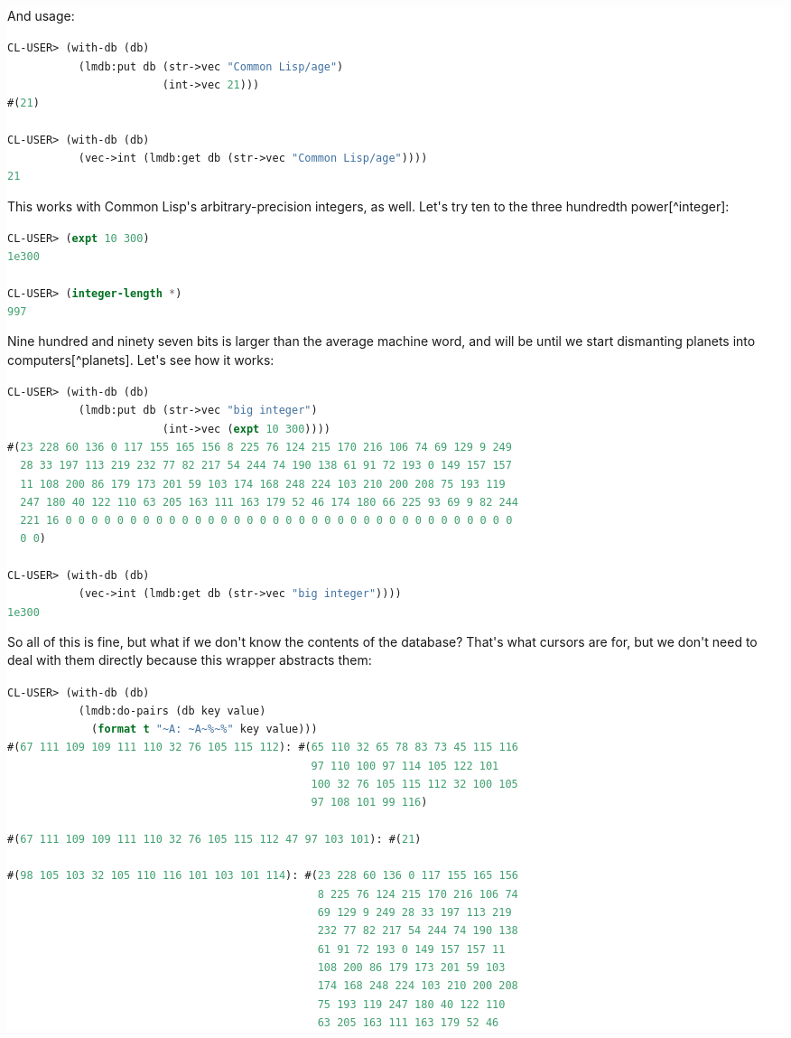 And usage:

~~~lisp
CL-USER> (with-db (db)
           (lmdb:put db (str->vec "Common Lisp/age")
                        (int->vec 21)))
#(21)

CL-USER> (with-db (db)
           (vec->int (lmdb:get db (str->vec "Common Lisp/age"))))
21
~~~

This works with Common Lisp's arbitrary-precision integers, as well. Let's try
ten to the three hundredth power[^integer]:

~~~lisp
CL-USER> (expt 10 300)
1e300

CL-USER> (integer-length *)
997
~~~

Nine hundred and ninety seven bits is larger than the average machine word, and
will be until we start dismanting planets into computers[^planets]. Let's see
how it works:

~~~lisp
CL-USER> (with-db (db)
           (lmdb:put db (str->vec "big integer")
                        (int->vec (expt 10 300))))
#(23 228 60 136 0 117 155 165 156 8 225 76 124 215 170 216 106 74 69 129 9 249
  28 33 197 113 219 232 77 82 217 54 244 74 190 138 61 91 72 193 0 149 157 157
  11 108 200 86 179 173 201 59 103 174 168 248 224 103 210 200 208 75 193 119
  247 180 40 122 110 63 205 163 111 163 179 52 46 174 180 66 225 93 69 9 82 244
  221 16 0 0 0 0 0 0 0 0 0 0 0 0 0 0 0 0 0 0 0 0 0 0 0 0 0 0 0 0 0 0 0 0 0 0 0
  0 0)

CL-USER> (with-db (db)
           (vec->int (lmdb:get db (str->vec "big integer"))))
1e300
~~~

So all of this is fine, but what if we don't know the contents of the database?
That's what cursors are for, but we don't need to deal with them directly
because this wrapper abstracts them:

~~~lisp
CL-USER> (with-db (db)
           (lmdb:do-pairs (db key value)
             (format t "~A: ~A~%~%" key value)))
#(67 111 109 109 111 110 32 76 105 115 112): #(65 110 32 65 78 83 73 45 115 116
                                               97 110 100 97 114 105 122 101
                                               100 32 76 105 115 112 32 100 105
                                               97 108 101 99 116)

#(67 111 109 109 111 110 32 76 105 115 112 47 97 103 101): #(21)

#(98 105 103 32 105 110 116 101 103 101 114): #(23 228 60 136 0 117 155 165 156
                                                8 225 76 124 215 170 216 106 74
                                                69 129 9 249 28 33 197 113 219
                                                232 77 82 217 54 244 74 190 138
                                                61 91 72 193 0 149 157 157 11
                                                108 200 86 179 173 201 59 103
                                                174 168 248 224 103 210 200 208
                                                75 193 119 247 180 40 122 110
                                                63 205 163 111 163 179 52 46
~~~

[lmdb]: http://symas.com/mdb/
[talk]: http://www.infoq.com/presentations/lmdb-lighting-memory-mapped-database
[wal]: https://en.wikipedia.org/wiki/Write-ahead_logging
[liblmdb]: https://github.com/antimer/liblmdb
[cffi]: https://common-lisp.net/project/cffi/
[cllmdb]: https://github.com/antimer/lmdb
[moneta]: https://github.com/minad/moneta
[utf8]: http://quickdocs.org/trivial-utf-8/api
[bit]: http://quickdocs.org/bit-smasher/